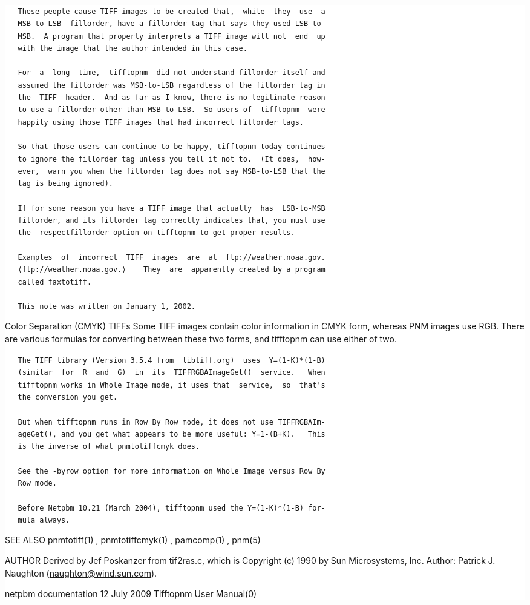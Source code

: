        These people cause TIFF images to be created that,  while  they  use  a
       MSB-to-LSB  fillorder, have a fillorder tag that says they used LSB-to-
       MSB.  A program that properly interprets a TIFF image will not  end  up
       with the image that the author intended in this case.

       For  a  long  time,  tifftopnm  did not understand fillorder itself and
       assumed the fillorder was MSB-to-LSB regardless of the fillorder tag in
       the  TIFF  header.  And as far as I know, there is no legitimate reason
       to use a fillorder other than MSB-to-LSB.  So users of  tifftopnm  were
       happily using those TIFF images that had incorrect fillorder tags.

       So that those users can continue to be happy, tifftopnm today continues
       to ignore the fillorder tag unless you tell it not to.  (It does,  how-
       ever,  warn you when the fillorder tag does not say MSB-to-LSB that the
       tag is being ignored).

       If for some reason you have a TIFF image that actually  has  LSB-to-MSB
       fillorder, and its fillorder tag correctly indicates that, you must use
       the -respectfillorder option on tifftopnm to get proper results.

       Examples  of  incorrect  TIFF  images  are  at  ftp://weather.noaa.gov.
       ⟨ftp://weather.noaa.gov.⟩    They  are  apparently created by a program
       called faxtotiff.

       This note was written on January 1, 2002.



   Color Separation (CMYK) TIFFs
       Some TIFF images contain color information in CMYK  form,  whereas  PNM
       images  use  RGB.   There  are  various formulas for converting between
       these two forms, and tifftopnm can use either of two.

       The TIFF library (Version 3.5.4 from  libtiff.org)  uses  Y=(1-K)*(1-B)
       (similar  for  R  and  G)  in  its  TIFFRGBAImageGet()  service.   When
       tifftopnm works in Whole Image mode, it uses that  service,  so  that's
       the conversion you get.

       But when tifftopnm runs in Row By Row mode, it does not use TIFFRGBAIm-
       ageGet(), and you get what appears to be more useful: Y=1-(B+K).   This
       is the inverse of what pnmtotiffcmyk does.

       See the -byrow option for more information on Whole Image versus Row By
       Row mode.

       Before Netpbm 10.21 (March 2004), tifftopnm used the Y=(1-K)*(1-B) for-
       mula always.



SEE ALSO
       pnmtotiff(1) , pnmtotiffcmyk(1) , pamcomp(1) , pnm(5)



AUTHOR
       Derived by Jef Poskanzer from tif2ras.c, which is Copyright (c) 1990 by
       Sun    Microsystems,    Inc.     Author:    Patrick     J.     Naughton
       (naughton@wind.sun.com).



netpbm documentation             12 July 2009         Tifftopnm User Manual(0)
